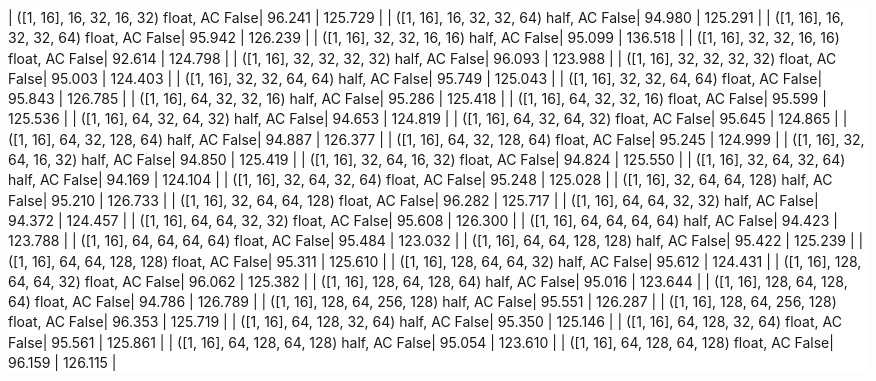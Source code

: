 | ([1, 16], 16, 32, 16, 32) float, AC False|     96.241 |    125.729 | 
| ([1, 16], 16, 32, 32, 64) half, AC False|     94.980 |    125.291 | 
| ([1, 16], 16, 32, 32, 64) float, AC False|     95.942 |    126.239 | 
| ([1, 16], 32, 32, 16, 16) half, AC False|     95.099 |    136.518 | 
| ([1, 16], 32, 32, 16, 16) float, AC False|     92.614 |    124.798 | 
| ([1, 16], 32, 32, 32, 32) half, AC False|     96.093 |    123.988 | 
| ([1, 16], 32, 32, 32, 32) float, AC False|     95.003 |    124.403 | 
| ([1, 16], 32, 32, 64, 64) half, AC False|     95.749 |    125.043 | 
| ([1, 16], 32, 32, 64, 64) float, AC False|     95.843 |    126.785 | 
| ([1, 16], 64, 32, 32, 16) half, AC False|     95.286 |    125.418 | 
| ([1, 16], 64, 32, 32, 16) float, AC False|     95.599 |    125.536 | 
| ([1, 16], 64, 32, 64, 32) half, AC False|     94.653 |    124.819 | 
| ([1, 16], 64, 32, 64, 32) float, AC False|     95.645 |    124.865 | 
| ([1, 16], 64, 32, 128, 64) half, AC False|     94.887 |    126.377 | 
| ([1, 16], 64, 32, 128, 64) float, AC False|     95.245 |    124.999 | 
| ([1, 16], 32, 64, 16, 32) half, AC False|     94.850 |    125.419 | 
| ([1, 16], 32, 64, 16, 32) float, AC False|     94.824 |    125.550 | 
| ([1, 16], 32, 64, 32, 64) half, AC False|     94.169 |    124.104 | 
| ([1, 16], 32, 64, 32, 64) float, AC False|     95.248 |    125.028 | 
| ([1, 16], 32, 64, 64, 128) half, AC False|     95.210 |    126.733 | 
| ([1, 16], 32, 64, 64, 128) float, AC False|     96.282 |    125.717 | 
| ([1, 16], 64, 64, 32, 32) half, AC False|     94.372 |    124.457 | 
| ([1, 16], 64, 64, 32, 32) float, AC False|     95.608 |    126.300 | 
| ([1, 16], 64, 64, 64, 64) half, AC False|     94.423 |    123.788 | 
| ([1, 16], 64, 64, 64, 64) float, AC False|     95.484 |    123.032 | 
| ([1, 16], 64, 64, 128, 128) half, AC False|     95.422 |    125.239 | 
| ([1, 16], 64, 64, 128, 128) float, AC False|     95.311 |    125.610 | 
| ([1, 16], 128, 64, 64, 32) half, AC False|     95.612 |    124.431 | 
| ([1, 16], 128, 64, 64, 32) float, AC False|     96.062 |    125.382 | 
| ([1, 16], 128, 64, 128, 64) half, AC False|     95.016 |    123.644 | 
| ([1, 16], 128, 64, 128, 64) float, AC False|     94.786 |    126.789 | 
| ([1, 16], 128, 64, 256, 128) half, AC False|     95.551 |    126.287 | 
| ([1, 16], 128, 64, 256, 128) float, AC False|     96.353 |    125.719 | 
| ([1, 16], 64, 128, 32, 64) half, AC False|     95.350 |    125.146 | 
| ([1, 16], 64, 128, 32, 64) float, AC False|     95.561 |    125.861 | 
| ([1, 16], 64, 128, 64, 128) half, AC False|     95.054 |    123.610 | 
| ([1, 16], 64, 128, 64, 128) float, AC False|     96.159 |    126.115 | 